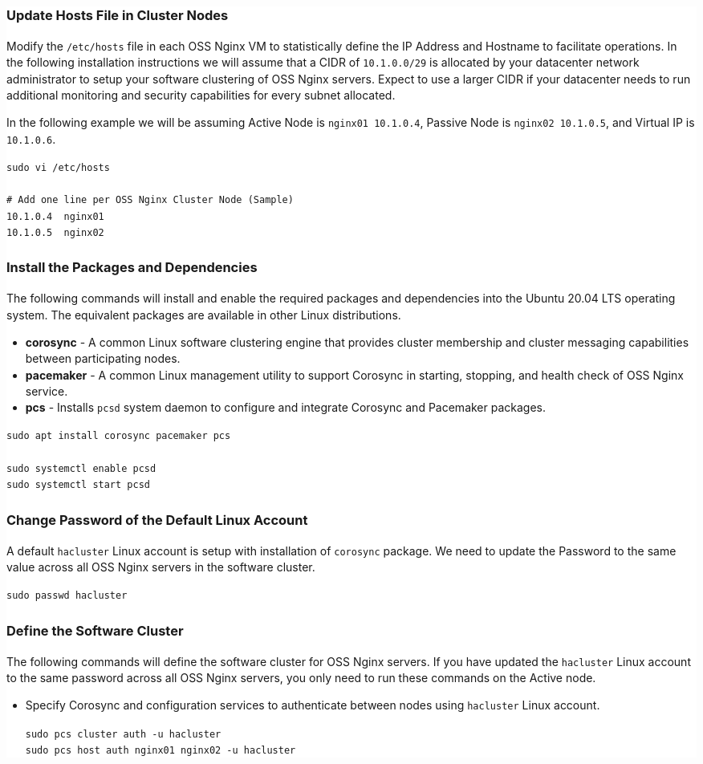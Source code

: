 ### Update Hosts File in Cluster Nodes
Modify the `/etc/hosts` file in each OSS Nginx VM to statistically define the IP Address and Hostname to facilitate operations. In the following installation instructions we will assume that a CIDR of `10.1.0.0/29` is allocated by your datacenter network administrator to setup your software clustering of OSS Nginx servers. Expect to use a larger CIDR if your datacenter needs to run additional monitoring and security capabilities for every subnet allocated.

In the following example we will be assuming Active Node is `nginx01 10.1.0.4`, Passive Node is `nginx02 10.1.0.5`, and Virtual IP is `10.1.0.6`.


```
sudo vi /etc/hosts

# Add one line per OSS Nginx Cluster Node (Sample)
10.1.0.4  nginx01
10.1.0.5  nginx02
```
### Install the Packages and Dependencies
The following commands will install and enable the required packages and dependencies into the Ubuntu 20.04 LTS operating system. The equivalent packages are available in other Linux distributions.
- **corosync** - A common Linux software clustering engine that provides cluster membership and cluster messaging capabilities between participating nodes.
- **pacemaker** - A common Linux management utility to support Corosync in starting, stopping, and health check of OSS Nginx service.
- **pcs** - Installs `pcsd` system daemon to configure and integrate Corosync and Pacemaker packages.

```
sudo apt install corosync pacemaker pcs

sudo systemctl enable pcsd
sudo systemctl start pcsd
```

### Change Password of the Default Linux Account
A default `hacluster` Linux account is setup with installation of `corosync` package. We need to update the Password to the same value across all OSS Nginx servers in the software cluster.

```
sudo passwd hacluster
```

### Define the Software Cluster
The following commands will define the software cluster for OSS Nginx servers. If you have updated the `hacluster` Linux account to the same password across all OSS Nginx servers, you only need to run these commands on the Active node.

- Specify Corosync and configuration services to authenticate between nodes using `hacluster` Linux account.
  ```
  sudo pcs cluster auth -u hacluster
  sudo pcs host auth nginx01 nginx02 -u hacluster
  ```
